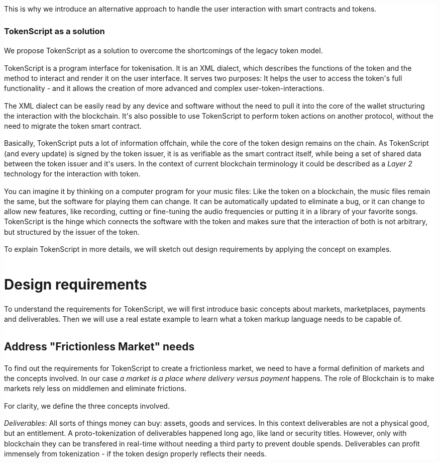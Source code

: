 This is why we introduce an alternative approach to handle the user interaction with smart contracts and tokens. 

### TokenScript as a solution

We propose TokenScript as a solution to overcome the shortcomings of the legacy token model.

TokenScript is a program interface for tokenisation. It is an XML dialect, which describes the functions of the token and the method to interact and render it on the user interface. It serves two purposes: It helps the user to access the token's full functionality - and it allows the creation of more advanced and complex user-token-interactions. 

The XML dialect can be easily read by any device and software without the need to pull it into the core of the wallet structuring the interaction with the blockchain. It's also possible to use TokenScript to perform token actions on another protocol, without the need to migrate the token smart contract.

Basically, TokenScript puts a lot of information offchain, while the core of the token design remains on the chain. As  TokenScript (and every update) is signed by the token issuer, it is as verifiable as the smart contract itself, while being a set of shared data between the token issuer and it's users. In the context of current blockchain terminology it could be described as a *Layer 2* technology for the interaction with token. 

You can imagine it by thinking on a computer program for your music files: Like the token on a blockchain, the music files remain the same, but the software for playing them can change. It can be automatically updated to eliminate a bug, or it can change to allow new features, like recording, cutting or fine-tuning the audio frequencies or putting it in a library of your favorite songs. TokenScript is the hinge which connects the software with the token and makes sure that the interaction of both is not arbitrary, but structured by the issuer of the token.

To explain TokenScript in more details, we will sketch out design requirements by applying the concept on examples.

# Design requirements

To understand the requirements for TokenScript, we will first introduce basic concepts about markets, marketplaces, payments and deliverables. Then we will use a real estate example to learn what a token markup language needs to be capable of. 

## Address "Frictionless Market" needs

To find out the requirements for TokenScript to create a frictionless market, we need to have a formal definition of markets and the concepts involved. In our case *a market is a place where delivery versus payment* happens. The role of Blockchain is to make markets rely less on middlemen and eliminate frictions. 

For clarity, we define the three concepts involved. 

*Deliverables*: All sorts of things money can buy: assets, goods and services. In this context deliverables are not a physical good, but an entitlement. A proto-tokenization of deliverables happened long ago, like land or security titles. However, only with blockchain they can be transfered in real-time without needing a third party to prevent double spends. Deliverables can profit immensely from tokenization - if the token design properly reflects their needs.
